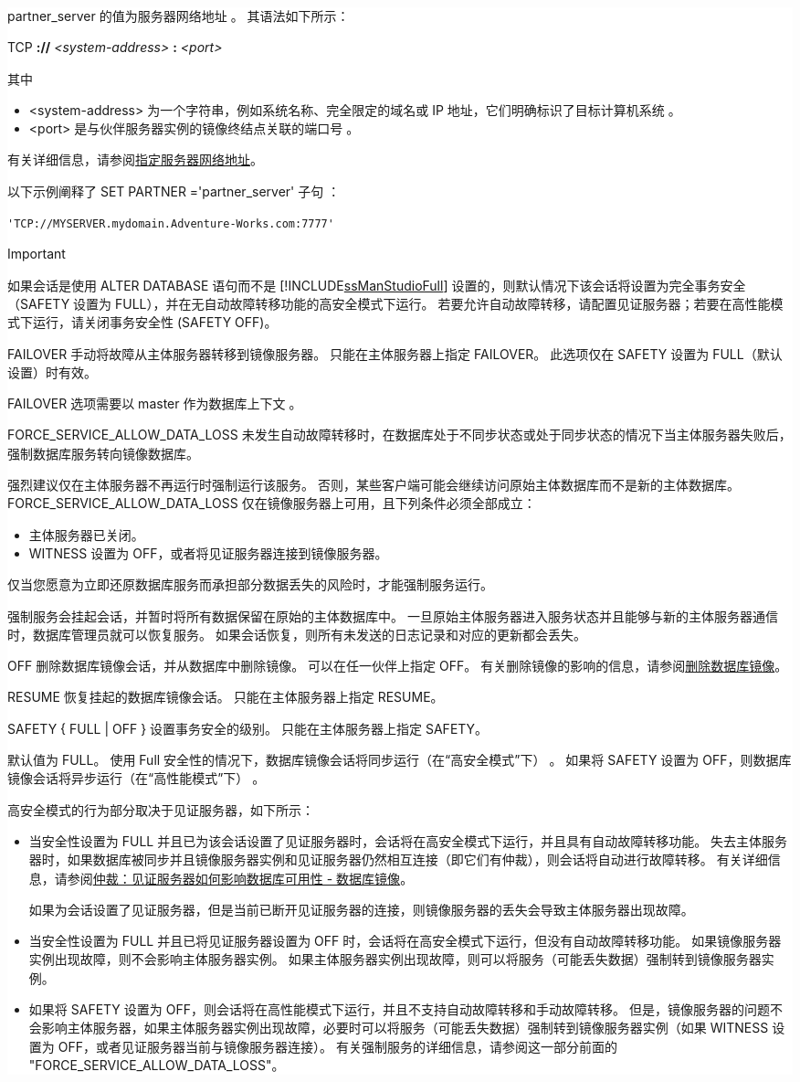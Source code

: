 partner_server 的值为服务器网络地址  。 其语法如下所示：

TCP **://** _\<system-address>_ **:** _\<port>_

其中

- \<system-address> 为一个字符串，例如系统名称、完全限定的域名或 IP 地址，它们明确标识了目标计算机系统  。
- \<port> 是与伙伴服务器实例的镜像终结点关联的端口号  。

有关详细信息，请参阅[指定服务器网络地址](../../database-engine/database-mirroring/specify-a-server-network-address-database-mirroring.md)。

以下示例阐释了 SET PARTNER ='partner_server' 子句    ：

```
'TCP://MYSERVER.mydomain.Adventure-Works.com:7777'
```

> [!IMPORTANT]
> 如果会话是使用 ALTER DATABASE 语句而不是 [!INCLUDE[ssManStudioFull](../../includes/ssmanstudiofull-md.md)] 设置的，则默认情况下该会话将设置为完全事务安全（SAFETY 设置为 FULL），并在无自动故障转移功能的高安全模式下运行。 若要允许自动故障转移，请配置见证服务器；若要在高性能模式下运行，请关闭事务安全性 (SAFETY OFF)。

FAILOVER 手动将故障从主体服务器转移到镜像服务器。 只能在主体服务器上指定 FAILOVER。 此选项仅在 SAFETY 设置为 FULL（默认设置）时有效。

FAILOVER 选项需要以 master 作为数据库上下文  。

FORCE_SERVICE_ALLOW_DATA_LOSS 未发生自动故障转移时，在数据库处于不同步状态或处于同步状态的情况下当主体服务器失败后，强制数据库服务转向镜像数据库。

强烈建议仅在主体服务器不再运行时强制运行该服务。 否则，某些客户端可能会继续访问原始主体数据库而不是新的主体数据库。
FORCE_SERVICE_ALLOW_DATA_LOSS 仅在镜像服务器上可用，且下列条件必须全部成立：

- 主体服务器已关闭。
- WITNESS 设置为 OFF，或者将见证服务器连接到镜像服务器。

仅当您愿意为立即还原数据库服务而承担部分数据丢失的风险时，才能强制服务运行。

强制服务会挂起会话，并暂时将所有数据保留在原始的主体数据库中。 一旦原始主体服务器进入服务状态并且能够与新的主体服务器通信时，数据库管理员就可以恢复服务。 如果会话恢复，则所有未发送的日志记录和对应的更新都会丢失。

OFF 删除数据库镜像会话，并从数据库中删除镜像。 可以在任一伙伴上指定 OFF。 有关删除镜像的影响的信息，请参阅[删除数据库镜像](../../database-engine/database-mirroring/removing-database-mirroring-sql-server.md)。

RESUME 恢复挂起的数据库镜像会话。 只能在主体服务器上指定 RESUME。

SAFETY { FULL | OFF } 设置事务安全的级别。 只能在主体服务器上指定 SAFETY。

默认值为 FULL。 使用 Full 安全性的情况下，数据库镜像会话将同步运行（在“高安全模式”下）  。 如果将 SAFETY 设置为 OFF，则数据库镜像会话将异步运行（在“高性能模式”下）  。

高安全模式的行为部分取决于见证服务器，如下所示：

- 当安全性设置为 FULL 并且已为该会话设置了见证服务器时，会话将在高安全模式下运行，并且具有自动故障转移功能。 失去主体服务器时，如果数据库被同步并且镜像服务器实例和见证服务器仍然相互连接（即它们有仲裁），则会话将自动进行故障转移。 有关详细信息，请参阅[仲裁：见证服务器如何影响数据库可用性 - 数据库镜像](../../database-engine/database-mirroring/quorum-how-a-witness-affects-database-availability-database-mirroring.md)。

  如果为会话设置了见证服务器，但是当前已断开见证服务器的连接，则镜像服务器的丢失会导致主体服务器出现故障。

- 当安全性设置为 FULL 并且已将见证服务器设置为 OFF 时，会话将在高安全模式下运行，但没有自动故障转移功能。 如果镜像服务器实例出现故障，则不会影响主体服务器实例。 如果主体服务器实例出现故障，则可以将服务（可能丢失数据）强制转到镜像服务器实例。

- 如果将 SAFETY 设置为 OFF，则会话将在高性能模式下运行，并且不支持自动故障转移和手动故障转移。 但是，镜像服务器的问题不会影响主体服务器，如果主体服务器实例出现故障，必要时可以将服务（可能丢失数据）强制转到镜像服务器实例（如果 WITNESS 设置为 OFF，或者见证服务器当前与镜像服务器连接）。 有关强制服务的详细信息，请参阅这一部分前面的 "FORCE_SERVICE_ALLOW_DATA_LOSS"。
